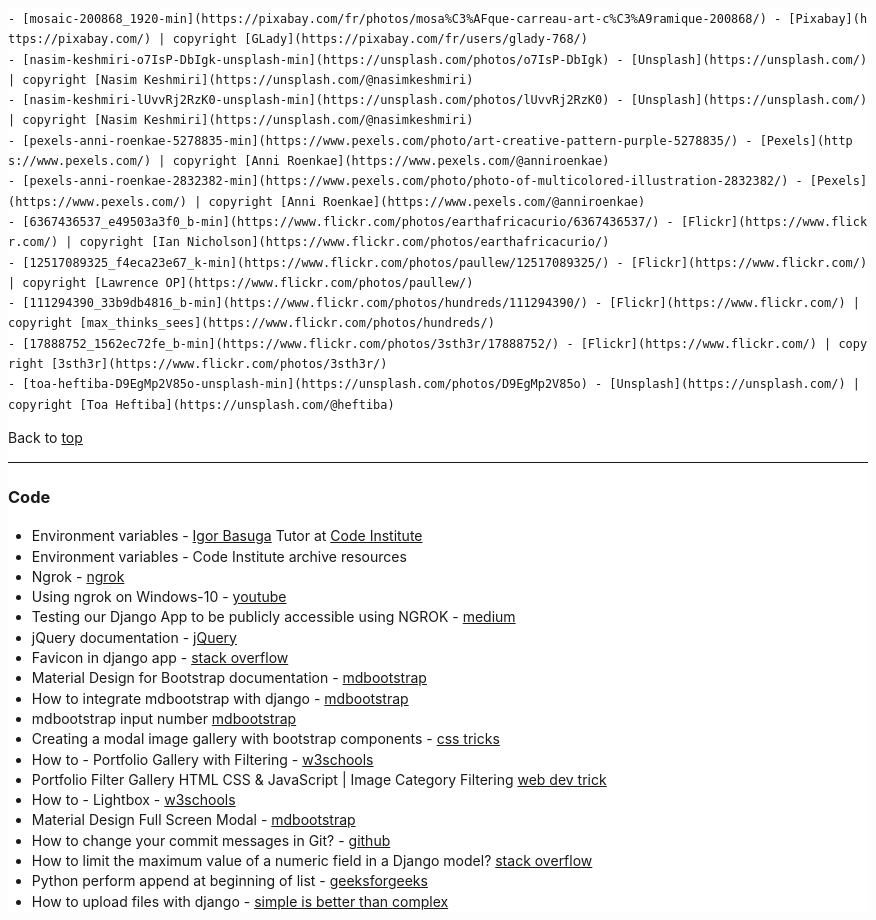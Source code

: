 	- [mosaic-200868_1920-min](https://pixabay.com/fr/photos/mosa%C3%AFque-carreau-art-c%C3%A9ramique-200868/) - [Pixabay](https://pixabay.com/) | copyright [GLady](https://pixabay.com/fr/users/glady-768/)
	- [nasim-keshmiri-o7IsP-DbIgk-unsplash-min](https://unsplash.com/photos/o7IsP-DbIgk) - [Unsplash](https://unsplash.com/) | copyright [Nasim Keshmiri](https://unsplash.com/@nasimkeshmiri)
	- [nasim-keshmiri-lUvvRj2RzK0-unsplash-min](https://unsplash.com/photos/lUvvRj2RzK0) - [Unsplash](https://unsplash.com/) | copyright [Nasim Keshmiri](https://unsplash.com/@nasimkeshmiri)
	- [pexels-anni-roenkae-5278835-min](https://www.pexels.com/photo/art-creative-pattern-purple-5278835/) - [Pexels](https://www.pexels.com/) | copyright [Anni Roenkae](https://www.pexels.com/@anniroenkae)
	- [pexels-anni-roenkae-2832382-min](https://www.pexels.com/photo/photo-of-multicolored-illustration-2832382/) - [Pexels](https://www.pexels.com/) | copyright [Anni Roenkae](https://www.pexels.com/@anniroenkae)
	- [6367436537_e49503a3f0_b-min](https://www.flickr.com/photos/earthafricacurio/6367436537/) - [Flickr](https://www.flickr.com/) | copyright [Ian Nicholson](https://www.flickr.com/photos/earthafricacurio/)
	- [12517089325_f4eca23e67_k-min](https://www.flickr.com/photos/paullew/12517089325/) - [Flickr](https://www.flickr.com/) | copyright [Lawrence OP](https://www.flickr.com/photos/paullew/)
	- [111294390_33b9db4816_b-min](https://www.flickr.com/photos/hundreds/111294390/) - [Flickr](https://www.flickr.com/) | copyright [max_thinks_sees](https://www.flickr.com/photos/hundreds/)
	- [17888752_1562ec72fe_b-min](https://www.flickr.com/photos/3sth3r/17888752/) - [Flickr](https://www.flickr.com/) | copyright [3sth3r](https://www.flickr.com/photos/3sth3r/)
	- [toa-heftiba-D9EgMp2V85o-unsplash-min](https://unsplash.com/photos/D9EgMp2V85o) - [Unsplash](https://unsplash.com/) | copyright [Toa Heftiba](https://unsplash.com/@heftiba)

Back to [top](#tableOfContents)

---

### Code <a name="code"></a>

- Environment variables - [Igor Basuga](https://github.com/bravoalpha79) Tutor at [Code Institute](http://codeinstitute.net)
- Environment variables - Code Institute archive resources
- Ngrok - [ngrok](https://ngrok.com/)
- Using ngrok on Windows-10 - [youtube](https://www.youtube.com/watch?v=9gaaVbX0USI&ab_channel=ChuckSeverance)
- Testing our Django App to be publicly accessible using NGROK - [medium](https://medium.com/@iot24hours/testing-our-django-app-to-be-publicly-accessible-using-ngrok-9b73851c46e0)
- jQuery documentation - [jQuery](https://jquery.com/)
- Favicon in django app - [stack overflow](https://stackoverflow.com/questions/21938028/how-can-i-get-a-favicon-to-show-up-in-my-django-app)
- Material Design for Bootstrap documentation - [mdbootstrap](https://mdbootstrap.com/)
- How to integrate mdbootstrap with django - [mdbootstrap](https://mdbootstrap.com/articles/jquery/how-to-integrate-mdbootstrap-with-django/)
- mdbootstrap input number [mdbootstrap](https://mdbootstrap.com/docs/jquery/forms/inputs/)
- Creating a modal image gallery with bootstrap components - [css tricks](https://css-tricks.com/creating-a-modal-image-gallery-with-bootstrap-components/)
- How to - Portfolio Gallery with Filtering - [w3schools](https://www.w3schools.com/howto/howto_js_portfolio_filter.asp)
- Portfolio Filter Gallery HTML CSS & JavaScript | Image Category Filtering [web dev trick](https://webdevtrick.com/portfolio-filter-gallery/)
- How to - Lightbox - [w3schools](https://www.w3schools.com/howto/howto_js_lightbox.asp)
- Material Design Full Screen Modal - [mdbootstrap](https://mdbootstrap.com/snippets/jquery/mustafaozkaya/789907#html-tab-view)
- How to change your commit messages in Git? - [github](https://gist.github.com/nepsilon/156387acf9e1e72d48fa35c4fabef0b4)
- How to limit the maximum value of a numeric field in a Django model? [stack overflow](https://stackoverflow.com/questions/849142/how-to-limit-the-maximum-value-of-a-numeric-field-in-a-django-model)
- Python perform append at beginning of list - [geeksforgeeks](https://www.geeksforgeeks.org/python-perform-append-at-beginning-of-list/)
- How to upload files with django - [simple is better than complex](https://simpleisbetterthancomplex.com/tutorial/2016/08/01/how-to-upload-files-with-django.html)